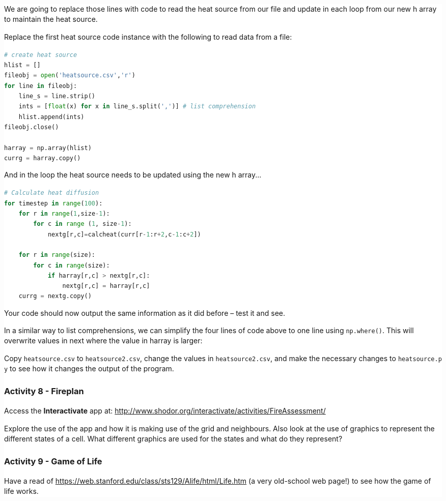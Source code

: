 We are going to replace those lines with code to read the heat source from our 
file and update in each loop from our new h array to maintain the heat source.

Replace the first heat source code instance with the following to read data from a file:

```python
# create heat source
hlist = []
fileobj = open('heatsource.csv','r') 
for line in fileobj:
    line_s = line.strip()
    ints = [float(x) for x in line_s.split(',')] # list comprehension
    hlist.append(ints)
fileobj.close()

harray = np.array(hlist) 
currg = harray.copy()
```

And in the loop the heat source needs to be updated using the new h array...

```python
# Calculate heat diffusion 
for timestep in range(100):
    for r in range(1,size-1):
        for c in range (1, size-1):
            nextg[r,c]=calcheat(curr[r-1:r+2,c-1:c+2])

    for r in range(size):
        for c in range(size):
            if harray[r,c] > nextg[r,c]: 
                nextg[r,c] = harray[r,c]
    currg = nextg.copy()
```

Your code should now output the same information as it did before – test it and see.

In a similar way to list comprehensions, we can simplify the four lines of code above 
to one line using ```np.where()```. This will overwrite values in next where the value in 
harray is larger:

Copy ```heatsource.csv``` to  ```heatsource2.csv```, change the values in ```heatsource2.csv```,
and make the necessary changes to ```heatsource.py``` to see how it changes the output of the program.

### Activity 8 - Fireplan

Access the **Interactivate** app at: http://www.shodor.org/interactivate/activities/FireAssessment/

Explore the use of the app and how it is making use of the grid and neighbours. Also look 
at the use of graphics to represent the different states of a cell. What different graphics 
are used for the states and what do they represent?

### Activity 9 - Game of Life

Have a read of https://web.stanford.edu/class/sts129/Alife/html/Life.htm (a very old-school 
web page!) to see how the game of life works. 

